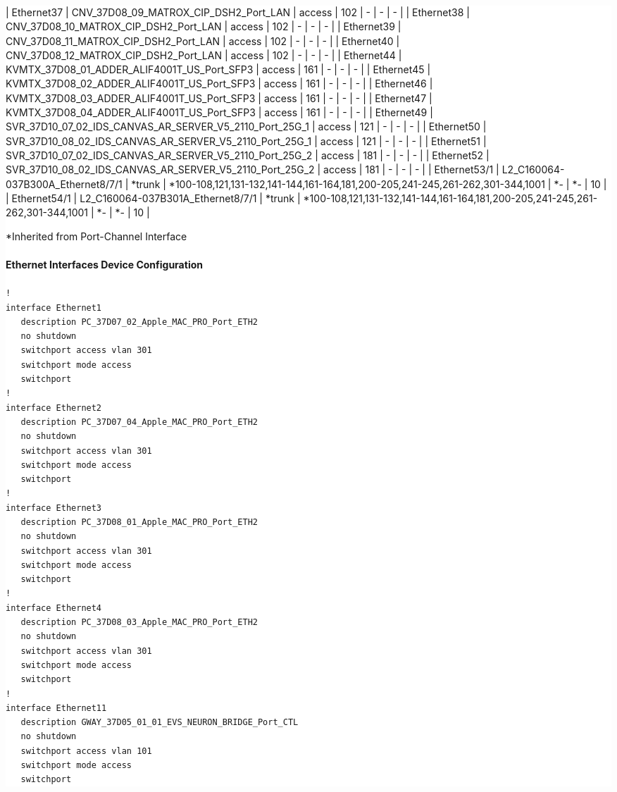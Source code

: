 | Ethernet37 | CNV_37D08_09_MATROX_CIP_DSH2_Port_LAN | access | 102 | - | - | - |
| Ethernet38 | CNV_37D08_10_MATROX_CIP_DSH2_Port_LAN | access | 102 | - | - | - |
| Ethernet39 | CNV_37D08_11_MATROX_CIP_DSH2_Port_LAN | access | 102 | - | - | - |
| Ethernet40 | CNV_37D08_12_MATROX_CIP_DSH2_Port_LAN | access | 102 | - | - | - |
| Ethernet44 | KVMTX_37D08_01_ADDER_ALIF4001T_US_Port_SFP3 | access | 161 | - | - | - |
| Ethernet45 | KVMTX_37D08_02_ADDER_ALIF4001T_US_Port_SFP3 | access | 161 | - | - | - |
| Ethernet46 | KVMTX_37D08_03_ADDER_ALIF4001T_US_Port_SFP3 | access | 161 | - | - | - |
| Ethernet47 | KVMTX_37D08_04_ADDER_ALIF4001T_US_Port_SFP3 | access | 161 | - | - | - |
| Ethernet49 | SVR_37D10_07_02_IDS_CANVAS_AR_SERVER_V5_2110_Port_25G_1 | access | 121 | - | - | - |
| Ethernet50 | SVR_37D10_08_02_IDS_CANVAS_AR_SERVER_V5_2110_Port_25G_1 | access | 121 | - | - | - |
| Ethernet51 | SVR_37D10_07_02_IDS_CANVAS_AR_SERVER_V5_2110_Port_25G_2 | access | 181 | - | - | - |
| Ethernet52 | SVR_37D10_08_02_IDS_CANVAS_AR_SERVER_V5_2110_Port_25G_2 | access | 181 | - | - | - |
| Ethernet53/1 | L2_C160064-037B300A_Ethernet8/7/1 | *trunk | *100-108,121,131-132,141-144,161-164,181,200-205,241-245,261-262,301-344,1001 | *- | *- | 10 |
| Ethernet54/1 | L2_C160064-037B301A_Ethernet8/7/1 | *trunk | *100-108,121,131-132,141-144,161-164,181,200-205,241-245,261-262,301-344,1001 | *- | *- | 10 |

*Inherited from Port-Channel Interface

#### Ethernet Interfaces Device Configuration

```eos
!
interface Ethernet1
   description PC_37D07_02_Apple_MAC_PRO_Port_ETH2
   no shutdown
   switchport access vlan 301
   switchport mode access
   switchport
!
interface Ethernet2
   description PC_37D07_04_Apple_MAC_PRO_Port_ETH2
   no shutdown
   switchport access vlan 301
   switchport mode access
   switchport
!
interface Ethernet3
   description PC_37D08_01_Apple_MAC_PRO_Port_ETH2
   no shutdown
   switchport access vlan 301
   switchport mode access
   switchport
!
interface Ethernet4
   description PC_37D08_03_Apple_MAC_PRO_Port_ETH2
   no shutdown
   switchport access vlan 301
   switchport mode access
   switchport
!
interface Ethernet11
   description GWAY_37D05_01_01_EVS_NEURON_BRIDGE_Port_CTL
   no shutdown
   switchport access vlan 101
   switchport mode access
   switchport
```